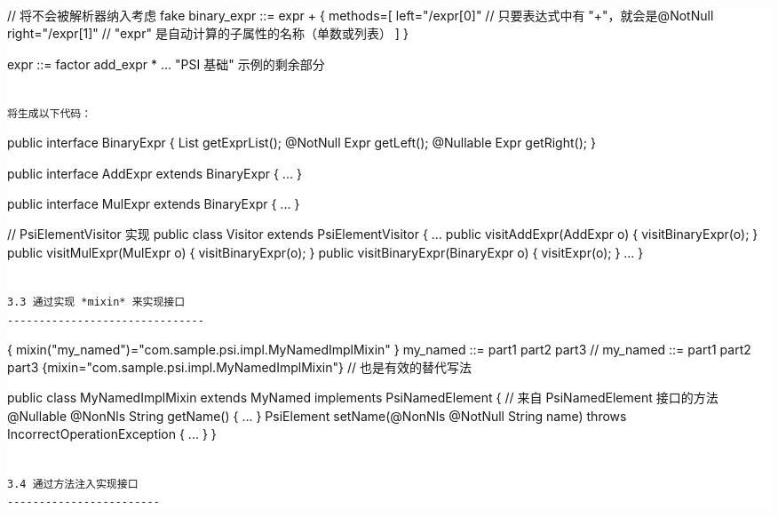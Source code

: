 // 将不会被解析器纳入考虑
fake binary_expr ::= expr + {
  methods=[
    left="/expr[0]"                     // 只要表达式中有 "+"，就会是@NotNull
    right="/expr[1]"                    // "expr" 是自动计算的子属性的名称（单数或列表）
  ]
}

expr ::= factor add_expr *
... "PSI 基础" 示例的剩余部分
````

将生成以下代码：

````
public interface BinaryExpr {
  List<Expr> getExprList();
  @NotNull
  Expr getLeft();
  @Nullable
  Expr getRight();
}

public interface AddExpr extends BinaryExpr { ... }

public interface MulExpr extends BinaryExpr { ... }

// PsiElementVisitor 实现
public class Visitor extends PsiElementVisitor {
  ...
  public visitAddExpr(AddExpr o) {
    visitBinaryExpr(o);
  }
  public visitMulExpr(MulExpr o) {
    visitBinaryExpr(o);
  }
  public visitBinaryExpr(BinaryExpr o) {
    visitExpr(o);
  }
  ...
}
````

3.3 通过实现 *mixin* 来实现接口
-------------------------------

````
{
  mixin("my_named")="com.sample.psi.impl.MyNamedImplMixin"
}
my_named ::= part1 part2 part3
// my_named ::= part1 part2 part3 {mixin="com.sample.psi.impl.MyNamedImplMixin"} // 也是有效的替代写法

````

````
public class MyNamedImplMixin extends MyNamed implements PsiNamedElement {
  // 来自 PsiNamedElement 接口的方法
  @Nullable @NonNls String getName() { ... }
  PsiElement setName(@NonNls @NotNull String name) throws IncorrectOperationException { ... }
}
````

3.4 通过方法注入实现接口
------------------------

````